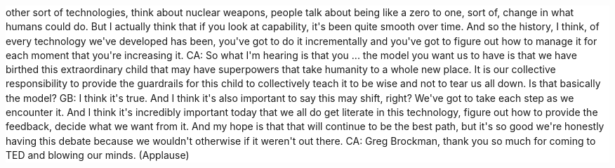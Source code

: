 other sort of technologies, think about nuclear weapons, people talk about being like a zero to one, sort of, change in what humans could do. But I actually think that if you look at capability, it's been quite smooth over time. And so the history, I think, of every technology we've developed has been, you've got to do it incrementally and you've got to figure out how to manage it for each moment that you're increasing it. CA: So what I'm hearing is that you ... the model you want us to have is that we have birthed this extraordinary child that may have superpowers that take humanity to a whole new place. It is our collective responsibility to provide the guardrails for this child to collectively teach it to be wise and not to tear us all down. Is that basically the model? GB: I think it's true. And I think it's also important to say this may shift, right? We've got to take each step as we encounter it. And I think it's incredibly important today that we all do get literate in this technology, figure out how to provide the feedback, decide what we want from it. And my hope is that that will continue to be the best path, but it's so good we're honestly having this debate because we wouldn't otherwise if it weren't out there. CA: Greg Brockman, thank you so much for coming to TED and blowing our minds. (Applause)